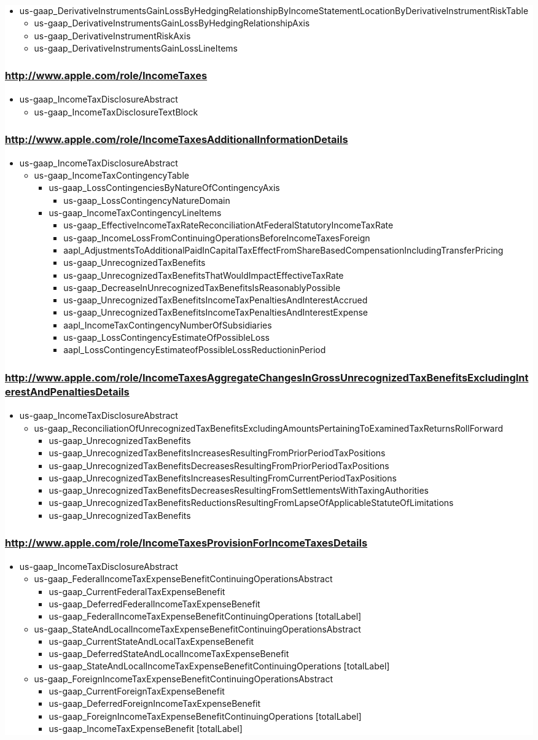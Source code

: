 - us-gaap_DerivativeInstrumentsGainLossByHedgingRelationshipByIncomeStatementLocationByDerivativeInstrumentRiskTable
  - us-gaap_DerivativeInstrumentsGainLossByHedgingRelationshipAxis
  - us-gaap_DerivativeInstrumentRiskAxis
  - us-gaap_DerivativeInstrumentsGainLossLineItems

### http://www.apple.com/role/IncomeTaxes

- us-gaap_IncomeTaxDisclosureAbstract
  - us-gaap_IncomeTaxDisclosureTextBlock

### http://www.apple.com/role/IncomeTaxesAdditionalInformationDetails

- us-gaap_IncomeTaxDisclosureAbstract
  - us-gaap_IncomeTaxContingencyTable
    - us-gaap_LossContingenciesByNatureOfContingencyAxis
      - us-gaap_LossContingencyNatureDomain
    - us-gaap_IncomeTaxContingencyLineItems
      - us-gaap_EffectiveIncomeTaxRateReconciliationAtFederalStatutoryIncomeTaxRate
      - us-gaap_IncomeLossFromContinuingOperationsBeforeIncomeTaxesForeign
      - aapl_AdjustmentsToAdditionalPaidInCapitalTaxEffectFromShareBasedCompensationIncludingTransferPricing
      - us-gaap_UnrecognizedTaxBenefits
      - us-gaap_UnrecognizedTaxBenefitsThatWouldImpactEffectiveTaxRate
      - us-gaap_DecreaseInUnrecognizedTaxBenefitsIsReasonablyPossible
      - us-gaap_UnrecognizedTaxBenefitsIncomeTaxPenaltiesAndInterestAccrued
      - us-gaap_UnrecognizedTaxBenefitsIncomeTaxPenaltiesAndInterestExpense
      - aapl_IncomeTaxContingencyNumberOfSubsidiaries
      - us-gaap_LossContingencyEstimateOfPossibleLoss
      - aapl_LossContingencyEstimateofPossibleLossReductioninPeriod

### http://www.apple.com/role/IncomeTaxesAggregateChangesInGrossUnrecognizedTaxBenefitsExcludingInterestAndPenaltiesDetails

- us-gaap_IncomeTaxDisclosureAbstract
  - us-gaap_ReconciliationOfUnrecognizedTaxBenefitsExcludingAmountsPertainingToExaminedTaxReturnsRollForward
    - us-gaap_UnrecognizedTaxBenefits
    - us-gaap_UnrecognizedTaxBenefitsIncreasesResultingFromPriorPeriodTaxPositions
    - us-gaap_UnrecognizedTaxBenefitsDecreasesResultingFromPriorPeriodTaxPositions
    - us-gaap_UnrecognizedTaxBenefitsIncreasesResultingFromCurrentPeriodTaxPositions
    - us-gaap_UnrecognizedTaxBenefitsDecreasesResultingFromSettlementsWithTaxingAuthorities
    - us-gaap_UnrecognizedTaxBenefitsReductionsResultingFromLapseOfApplicableStatuteOfLimitations
    - us-gaap_UnrecognizedTaxBenefits

### http://www.apple.com/role/IncomeTaxesProvisionForIncomeTaxesDetails

- us-gaap_IncomeTaxDisclosureAbstract
  - us-gaap_FederalIncomeTaxExpenseBenefitContinuingOperationsAbstract
    - us-gaap_CurrentFederalTaxExpenseBenefit
    - us-gaap_DeferredFederalIncomeTaxExpenseBenefit
    - us-gaap_FederalIncomeTaxExpenseBenefitContinuingOperations [totalLabel]
  - us-gaap_StateAndLocalIncomeTaxExpenseBenefitContinuingOperationsAbstract
    - us-gaap_CurrentStateAndLocalTaxExpenseBenefit
    - us-gaap_DeferredStateAndLocalIncomeTaxExpenseBenefit
    - us-gaap_StateAndLocalIncomeTaxExpenseBenefitContinuingOperations [totalLabel]
  - us-gaap_ForeignIncomeTaxExpenseBenefitContinuingOperationsAbstract
    - us-gaap_CurrentForeignTaxExpenseBenefit
    - us-gaap_DeferredForeignIncomeTaxExpenseBenefit
    - us-gaap_ForeignIncomeTaxExpenseBenefitContinuingOperations [totalLabel]
    - us-gaap_IncomeTaxExpenseBenefit [totalLabel]
